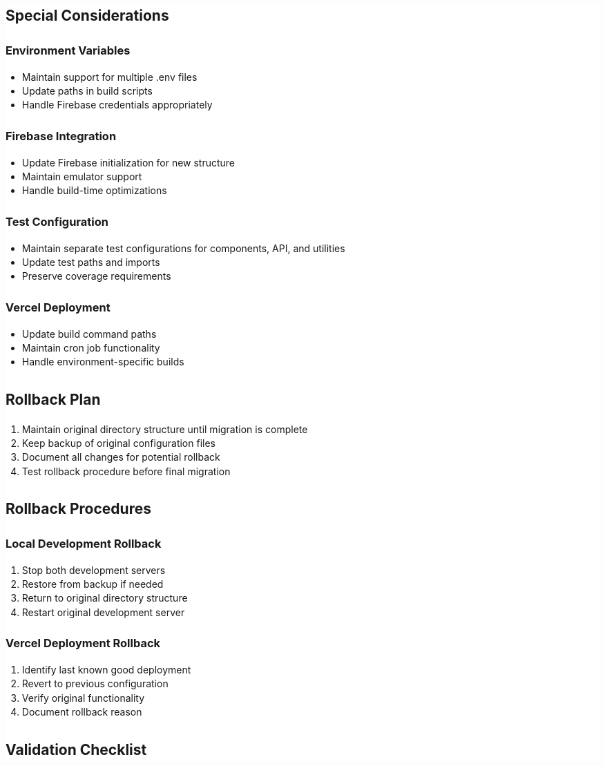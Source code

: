 ## Special Considerations

### Environment Variables

- Maintain support for multiple .env files
- Update paths in build scripts
- Handle Firebase credentials appropriately

### Firebase Integration

- Update Firebase initialization for new structure
- Maintain emulator support
- Handle build-time optimizations

### Test Configuration

- Maintain separate test configurations for components, API, and utilities
- Update test paths and imports
- Preserve coverage requirements

### Vercel Deployment

- Update build command paths
- Maintain cron job functionality
- Handle environment-specific builds

## Rollback Plan

1. Maintain original directory structure until migration is complete
1. Keep backup of original configuration files
1. Document all changes for potential rollback
1. Test rollback procedure before final migration

## Rollback Procedures

### Local Development Rollback

1. Stop both development servers
1. Restore from backup if needed
1. Return to original directory structure
1. Restart original development server

### Vercel Deployment Rollback

1. Identify last known good deployment
1. Revert to previous configuration
1. Verify original functionality
1. Document rollback reason

## Validation Checklist
